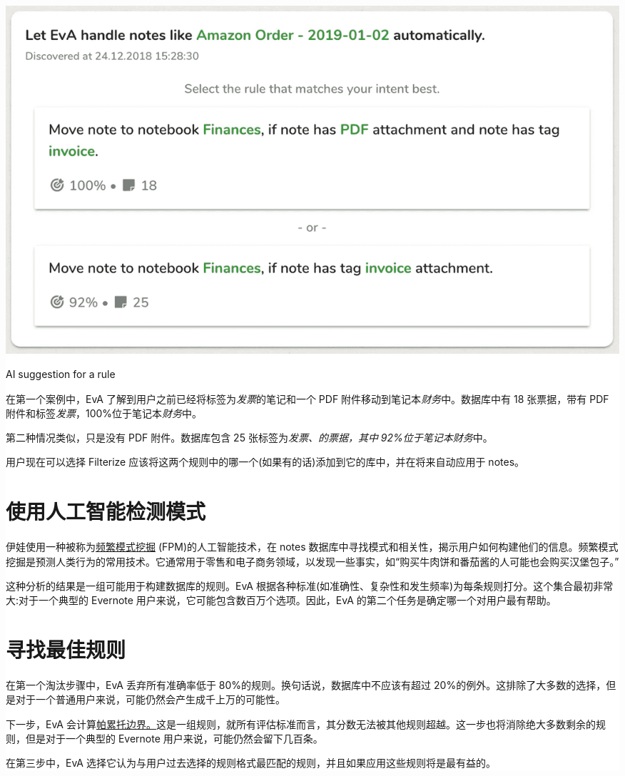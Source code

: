 ![](img/f016213574548bd3cf92b4dd38393fef.png)

AI suggestion for a rule

在第一个案例中，EvA 了解到用户之前已经将标签为*发票*的笔记和一个 PDF 附件移动到笔记本*财务*中。数据库中有 18 张票据，带有 PDF 附件和标签*发票*，100%位于笔记本*财务*中。

第二种情况类似，只是没有 PDF 附件。数据库包含 25 张标签为*发票、*的票据，其中 92%位于笔记本*财务*中。

用户现在可以选择 Filterize 应该将这两个规则中的哪一个(如果有的话)添加到它的库中，并在将来自动应用于 notes。

# 使用人工智能检测模式

伊娃使用一种被称为[频繁模式挖掘](http://data-mining.philippe-fournier-viger.com/introduction-frequent-pattern-mining/) (FPM)的人工智能技术，在 notes 数据库中寻找模式和相关性，揭示用户如何构建他们的信息。频繁模式挖掘是预测人类行为的常用技术。它通常用于零售和电子商务领域，以发现一些事实，如“购买牛肉饼和番茄酱的人可能也会购买汉堡包子。”

这种分析的结果是一组可能用于构建数据库的规则。EvA 根据各种标准(如准确性、复杂性和发生频率)为每条规则打分。这个集合最初非常大:对于一个典型的 Evernote 用户来说，它可能包含数百万个选项。因此，EvA 的第二个任务是确定哪一个对用户最有帮助。

# 寻找最佳规则

在第一个淘汰步骤中，EvA 丢弃所有准确率低于 80%的规则。换句话说，数据库中不应该有超过 20%的例外。这排除了大多数的选择，但是对于一个普通用户来说，可能仍然会产生成千上万的可能性。

下一步，EvA 会计算[帕累托边界。](https://en.wikipedia.org/wiki/Pareto_efficiency)这是一组规则，就所有评估标准而言，其分数无法被其他规则超越。这一步也将消除绝大多数剩余的规则，但是对于一个典型的 Evernote 用户来说，可能仍然会留下几百条。

在第三步中，EvA 选择它认为与用户过去选择的规则格式最匹配的规则，并且如果应用这些规则将是最有益的。
